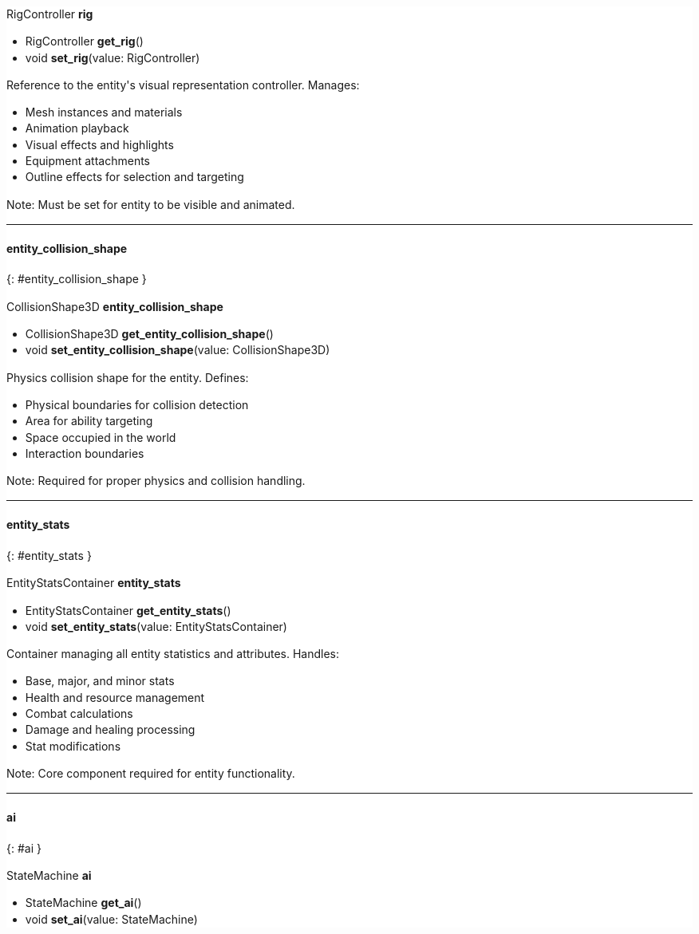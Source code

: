 RigController **rig**
* RigController **get_rig**()
* void **set_rig**(value: RigController)

Reference to the entity's visual representation controller. Manages:
* Mesh instances and materials
* Animation playback
* Visual effects and highlights
* Equipment attachments
* Outline effects for selection and targeting

Note: Must be set for entity to be visible and animated.

---

#### entity_collision_shape
{: #entity_collision_shape }

CollisionShape3D **entity_collision_shape**
* CollisionShape3D **get_entity_collision_shape**()
* void **set_entity_collision_shape**(value: CollisionShape3D)

Physics collision shape for the entity. Defines:
* Physical boundaries for collision detection
* Area for ability targeting
* Space occupied in the world
* Interaction boundaries

Note: Required for proper physics and collision handling.

---

#### entity_stats
{: #entity_stats }

EntityStatsContainer **entity_stats**
* EntityStatsContainer **get_entity_stats**()
* void **set_entity_stats**(value: EntityStatsContainer)

Container managing all entity statistics and attributes. Handles:
* Base, major, and minor stats
* Health and resource management
* Combat calculations
* Damage and healing processing
* Stat modifications

Note: Core component required for entity functionality.

---

#### ai
{: #ai }

StateMachine **ai**
* StateMachine **get_ai**()
* void **set_ai**(value: StateMachine)
